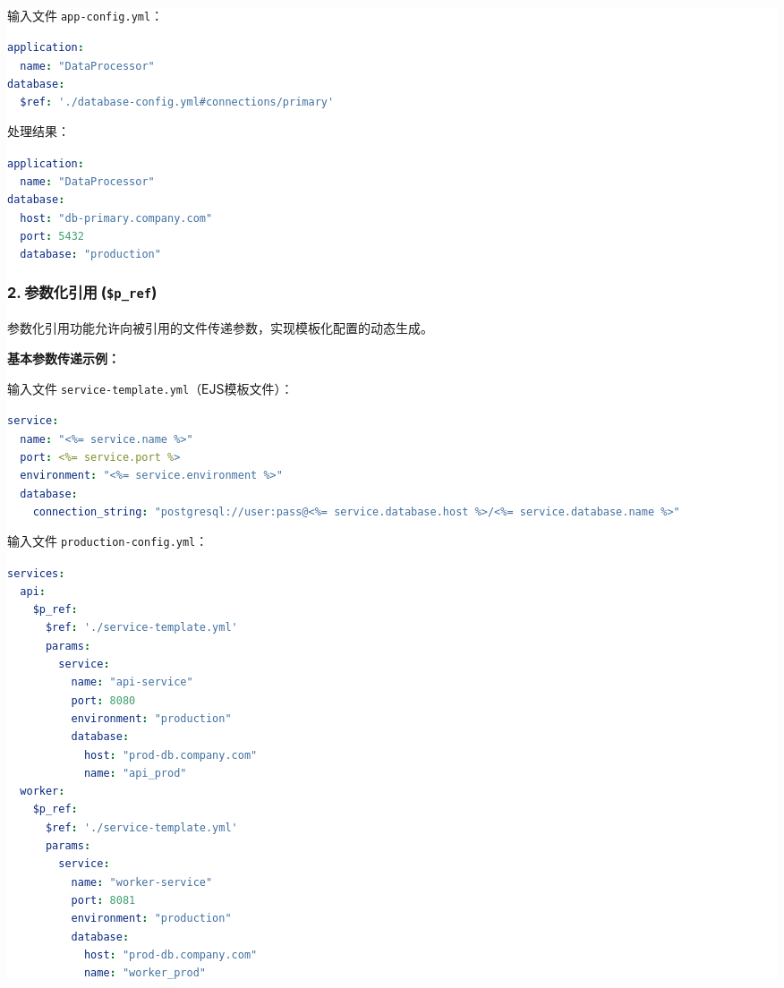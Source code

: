 输入文件 `app-config.yml`：
```yaml
application:
  name: "DataProcessor"
database:
  $ref: './database-config.yml#connections/primary'
```

处理结果：
```yaml
application:
  name: "DataProcessor"
database:
  host: "db-primary.company.com"
  port: 5432
  database: "production"
```

### 2. 参数化引用 (`$p_ref`)

参数化引用功能允许向被引用的文件传递参数，实现模板化配置的动态生成。

**基本参数传递示例：**

输入文件 `service-template.yml`（EJS模板文件）：
```yaml
service:
  name: "<%= service.name %>"
  port: <%= service.port %>
  environment: "<%= service.environment %>"
  database:
    connection_string: "postgresql://user:pass@<%= service.database.host %>/<%= service.database.name %>"
```

输入文件 `production-config.yml`：
```yaml
services:
  api:
    $p_ref:
      $ref: './service-template.yml'
      params:
        service:
          name: "api-service"
          port: 8080
          environment: "production"
          database:
            host: "prod-db.company.com"
            name: "api_prod"
  worker:
    $p_ref:
      $ref: './service-template.yml'
      params:
        service:
          name: "worker-service"
          port: 8081
          environment: "production"
          database:
            host: "prod-db.company.com"
            name: "worker_prod"
```
